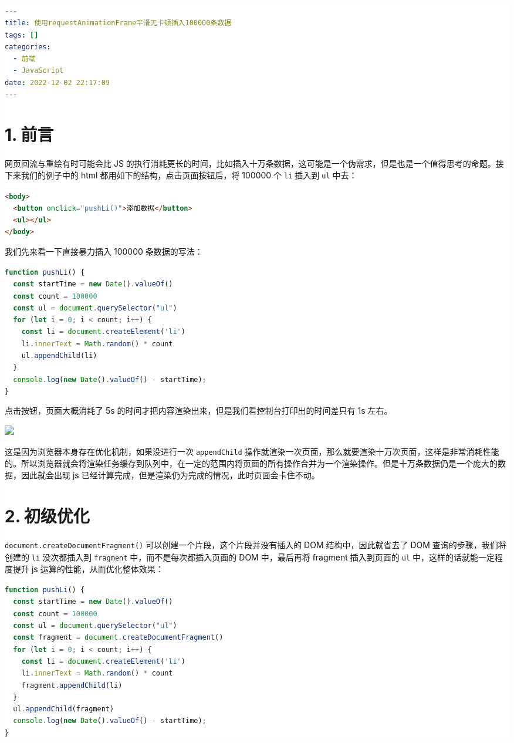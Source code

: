 ```yaml
---
title: 使用requestAnimationFrame平滑无卡顿插入100000条数据
tags: []
categories:
  - 前端
  - JavaScript
date: 2022-12-02 22:17:09
---
```


# 1. 前言

网页回流与重绘有时可能会比 JS 的执行消耗更长的时间，比如插入十万条数据，这可能是一个伪需求，但是也是一个值得思考的命题。接下来我们的例子中的 html 都用如下的结构，点击页面按钮后，将 100000 个 `li` 插入到 `ul` 中去：

```html
<body>
  <button onclick="pushLi()">添加数据</button>
  <ul></ul>
</body>
```

我们先来看一下直接暴力插入 100000 条数据的写法：

```js
function pushLi() {
  const startTime = new Date().valueOf()
  const count = 100000
  const ul = document.querySelector("ul")
  for (let i = 0; i < count; i++) {
    const li = document.createElement('li')
    li.innerText = Math.random() * count
    ul.appendChild(li)
  }
  console.log(new Date().valueOf() - startTime);
}
```

点击按钮，页面大概消耗了 5s 的时间才把内容渲染出来，但是我们看控制台打印出的时间差只有 1s 左右。

![](https://i.loli.net/2019/12/02/a6gsRlMCG5jmk9p.png)

这是因为浏览器本身存在优化机制，如果没进行一次 `appendChild` 操作就渲染一次页面，那么就要渲染十万次页面，这样是非常消耗性能的。所以浏览器就会将渲染任务缓存到队列中，在一定的范围内将页面的所有操作合并为一个渲染操作。但是十万条数据仍是一个庞大的数据，因此就会出现 js 已经计算完成，但是渲染仍为完成的情况，此时页面会卡住不动。

# 2. 初级优化

`document.createDocumentFragment()` 可以创建一个片段，这个片段并没有插入的 DOM 结构中，因此就省去了 DOM 查询的步骤，我们将创建的 `li` 没次都插入到 `fragment` 中，而不是每次都插入页面的 DOM 中，最后再将 fragment 插入到页面的 `ul` 中，这样的话就能一定程度提升 js 运算的性能，从而优化整体效果：

```js
function pushLi() {
  const startTime = new Date().valueOf()
  const count = 100000
  const ul = document.querySelector("ul")
  const fragment = document.createDocumentFragment()
  for (let i = 0; i < count; i++) {
    const li = document.createElement('li')
    li.innerText = Math.random() * count
    fragment.appendChild(li)
  }
  ul.appendChild(fragment)
  console.log(new Date().valueOf() - startTime);
}
```